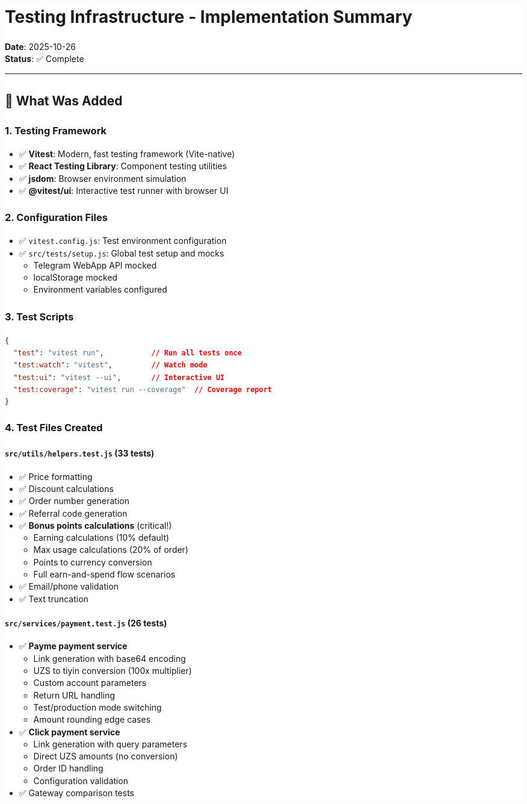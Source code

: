 # Testing Infrastructure - Implementation Summary

**Date**: 2025-10-26  
**Status**: ✅ Complete

---

## 🎉 **What Was Added**

### **1. Testing Framework**
- ✅ **Vitest**: Modern, fast testing framework (Vite-native)
- ✅ **React Testing Library**: Component testing utilities
- ✅ **jsdom**: Browser environment simulation
- ✅ **@vitest/ui**: Interactive test runner with browser UI

### **2. Configuration Files**
- ✅ `vitest.config.js`: Test environment configuration
- ✅ `src/tests/setup.js`: Global test setup and mocks
  - Telegram WebApp API mocked
  - localStorage mocked
  - Environment variables configured

### **3. Test Scripts**
```json
{
  "test": "vitest run",           // Run all tests once
  "test:watch": "vitest",         // Watch mode
  "test:ui": "vitest --ui",       // Interactive UI
  "test:coverage": "vitest run --coverage"  // Coverage report
}
```

### **4. Test Files Created**

#### **`src/utils/helpers.test.js`** (33 tests)
- ✅ Price formatting
- ✅ Discount calculations
- ✅ Order number generation
- ✅ Referral code generation
- ✅ **Bonus points calculations** (critical!)
  - Earning calculations (10% default)
  - Max usage calculations (20% of order)
  - Points to currency conversion
  - Full earn-and-spend flow scenarios
- ✅ Email/phone validation
- ✅ Text truncation

#### **`src/services/payment.test.js`** (26 tests)
- ✅ **Payme payment service**
  - Link generation with base64 encoding
  - UZS to tiyin conversion (100x multiplier)
  - Custom account parameters
  - Return URL handling
  - Test/production mode switching
  - Amount rounding edge cases
- ✅ **Click payment service**
  - Link generation with query parameters
  - Direct UZS amounts (no conversion)
  - Order ID handling
  - Configuration validation
- ✅ Gateway comparison tests
